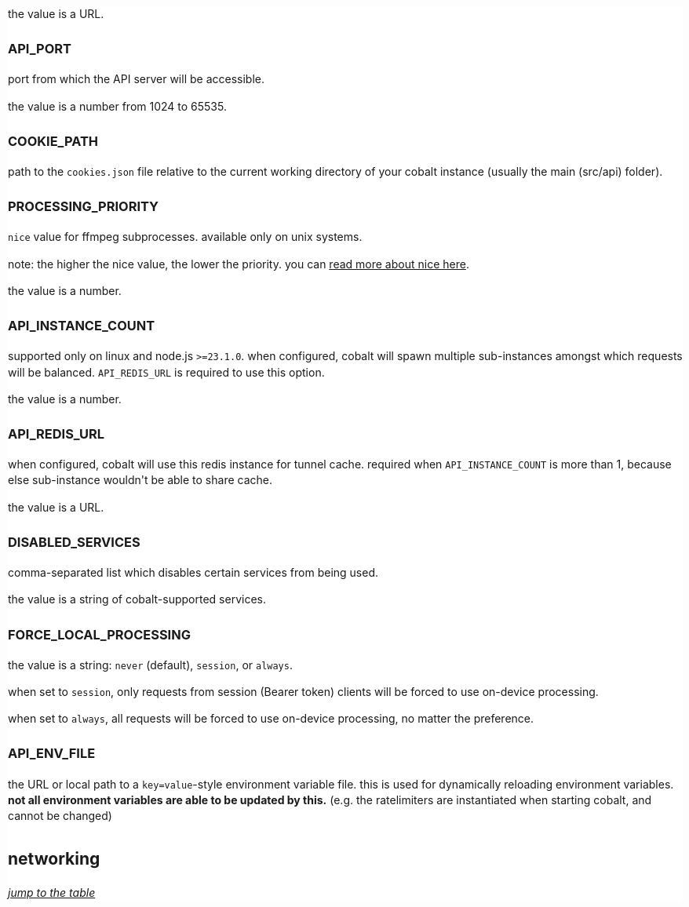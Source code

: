 the value is a URL.

### API_PORT
port from which the API server will be accessible.

the value is a number from 1024 to 65535.

### COOKIE_PATH
path to the `cookies.json` file relative to the current working directory of your cobalt instance (usually the main (src/api) folder).

### PROCESSING_PRIORITY
`nice` value for ffmpeg subprocesses. available only on unix systems.

note: the higher the nice value, the lower the priority. you can [read more about nice here](https://en.wikipedia.org/wiki/Nice_(Unix)).

the value is a number.

### API_INSTANCE_COUNT
supported only on linux and node.js `>=23.1.0`. when configured, cobalt will spawn multiple sub-instances amongst which requests will be balanced. `API_REDIS_URL` is required to use this option.

the value is a number.

### API_REDIS_URL
when configured, cobalt will use this redis instance for tunnel cache. required when `API_INSTANCE_COUNT` is more than 1, because else sub-instance wouldn't be able to share cache.

the value is a URL.

### DISABLED_SERVICES
comma-separated list which disables certain services from being used.

the value is a string of cobalt-supported services.

### FORCE_LOCAL_PROCESSING
the value is a string: `never` (default), `session`, or `always`.

when set to `session`, only requests from session (Bearer token) clients will be forced to use on-device processing.

when set to `always`, all requests will be forced to use on-device processing, no matter the preference.

### API_ENV_FILE
the URL or local path to a `key=value`-style environment variable file. this is used for dynamically reloading environment variables. **not all environment variables are able to be updated by this.** (e.g. the ratelimiters are instantiated when starting cobalt, and cannot be changed)

## networking
[*jump to the table*](#networking-vars)
